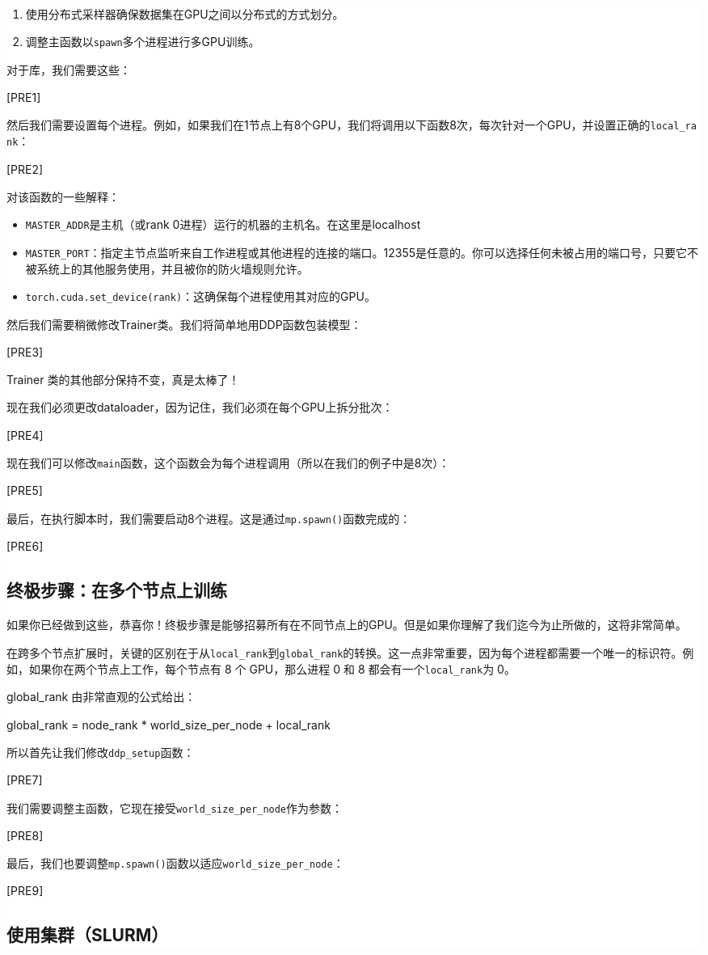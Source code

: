 1.  使用分布式采样器确保数据集在GPU之间以分布式的方式划分。

1.  调整主函数以`spawn`多个进程进行多GPU训练。

对于库，我们需要这些：

[PRE1]

然后我们需要设置每个进程。例如，如果我们在1节点上有8个GPU，我们将调用以下函数8次，每次针对一个GPU，并设置正确的`local_rank`：

[PRE2]

对该函数的一些解释：

+   `MASTER_ADDR`是主机（或rank 0进程）运行的机器的主机名。在这里是localhost

+   `MASTER_PORT`：指定主节点监听来自工作进程或其他进程的连接的端口。12355是任意的。你可以选择任何未被占用的端口号，只要它不被系统上的其他服务使用，并且被你的防火墙规则允许。

+   `torch.cuda.set_device(rank)`：这确保每个进程使用其对应的GPU。

然后我们需要稍微修改Trainer类。我们将简单地用DDP函数包装模型：

[PRE3]

Trainer 类的其他部分保持不变，真是太棒了！

现在我们必须更改dataloader，因为记住，我们必须在每个GPU上拆分批次：

[PRE4]

现在我们可以修改`main`函数，这个函数会为每个进程调用（所以在我们的例子中是8次）：

[PRE5]

最后，在执行脚本时，我们需要启动8个进程。这是通过`mp.spawn()`函数完成的：

[PRE6]

## 终极步骤：在多个节点上训练

如果你已经做到这些，恭喜你！终极步骤是能够招募所有在不同节点上的GPU。但是如果你理解了我们迄今为止所做的，这将非常简单。

在跨多个节点扩展时，关键的区别在于从`local_rank`到`global_rank`的转换。这一点非常重要，因为每个进程都需要一个唯一的标识符。例如，如果你在两个节点上工作，每个节点有 8 个 GPU，那么进程 0 和 8 都会有一个`local_rank`为 0。

global_rank 由非常直观的公式给出：

global_rank = node_rank * world_size_per_node + local_rank

所以首先让我们修改`ddp_setup`函数：

[PRE7]

我们需要调整主函数，它现在接受`world_size_per_node`作为参数：

[PRE8]

最后，我们也要调整`mp.spawn()`函数以适应`world_size_per_node`：

[PRE9]

## 使用集群（SLURM）
